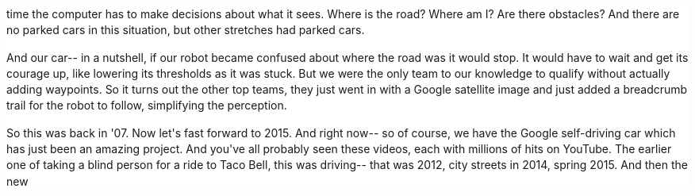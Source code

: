   <span m='569360'>time</span> <span m='569660'>the</span> <span m='569750'>computer</span>
  <span m='570070'>has</span> <span m='570200'>to</span> <span m='570290'>make</span>
  <span m='570440'>decisions</span> <span m='570920'>about</span> <span m='571100'>what</span>
  <span m='571250'>it</span> <span m='571370'>sees.</span> <span m='571730'>Where
  is</span> <span m='572090'>the</span> <span m='572180'>road?</span> <span m='572450'>Where</span>
  <span m='572660'>am</span> <span m='572840'>I?</span> <span m='573440'>Are</span>
  <span m='573530'>there</span> <span m='573680'>obstacles?</span> <span m='574940'>And</span>
  <span m='575060'>there</span> <span m='575150'>are</span> <span m='575180'>no</span>
  <span m='575360'>parked</span> <span m='575570'>cars</span> <span m='575840'>in</span>
  <span m='575930'>this</span> <span m='576050'>situation,</span> <span m='576560'>but</span>
  <span m='576710'>other</span> <span m='576980'>stretches</span> <span m='577460'>had</span>
  <span m='577760'>parked</span> <span m='578000'>cars.</span> </p><p><span m='578360'>And</span>
  <span m='578450'>our</span> <span m='578540'>car--</span> <span m='579520'>in</span>
  <span m='579630'>a</span> <span m='579870'>nutshell,</span> <span m='580310'>if</span>
  <span m='580490'>our</span> <span m='580580'>robot</span> <span m='580880'>became</span>
  <span m='581150'>confused</span> <span m='581600'>about</span> <span m='581780'>where</span>
  <span m='581930'>the</span> <span m='582020'>road</span> <span m='582260'>was</span>
  <span m='582440'>it</span> <span m='582500'>would</span> <span m='582620'>stop.</span>
  <span m='583020'>It</span> <span m='583100'>would</span> <span m='583400'>have</span>
  <span m='583490'>to</span> <span m='583610'>wait</span> <span m='583850'>and</span>
  <span m='583940'>get</span> <span m='584090'>its</span> <span m='584210'>courage</span>
  <span m='584630'>up,</span> <span m='584930'>like</span> <span m='585230'>lowering</span>
  <span m='585530'>its</span> <span m='585650'>thresholds</span> <span m='586370'>as</span>
  <span m='586580'>it</span> <span m='586760'>was</span> <span m='586880'>stuck.</span>
  <span m='587870'>But</span> <span m='588050'>we</span> <span m='588170'>were</span>
  <span m='588320'>the</span> <span m='588470'>only</span> <span m='588680'>team</span>
  <span m='588890'>to our</span> <span m='589100'>knowledge</span> <span m='589490'>to</span>
  <span m='589640'>qualify</span> <span m='590990'>without</span> <span m='591470'>actually</span>
  <span m='591830'>adding</span> <span m='592130'>waypoints.</span> <span m='592580'>So</span>
  <span m='592680'>it</span> <span m='592720'>turns</span> <span m='592970'>out</span>
  <span m='593120'>the</span> <span m='593240'>other</span> <span m='593420'>top</span>
  <span m='593660'>teams,</span> <span m='594030'>they</span> <span m='594050'>just</span>
  <span m='594230'>went</span> <span m='594410'>in</span> <span m='594530'>with</span>
  <span m='594710'>a</span> <span m='594860'>Google</span> <span m='595220'>satellite</span>
  <span m='595670'>image</span> <span m='596300'>and</span> <span m='596420'>just</span>
  <span m='596600'>added</span> <span m='597350'>a</span> <span m='597410'>breadcrumb</span>
  <span m='597830'>trail</span> <span m='598010'>for</span> <span m='598130'>the</span>
  <span m='598220'>robot</span> <span m='598460'>to</span> <span m='598520'>follow,</span>
  <span m='599280'>simplifying</span> <span m='599820'>the</span> <span m='599900'>perception.</span>
  </p><p><span m='601100'>So</span> <span m='601220'>this</span> <span m='601370'>was</span>
  <span m='601490'>back</span> <span m='601730'>in</span> <span m='601820'>'07.</span>
  <span m='602970'>Now</span> <span m='603020'>let's</span> <span m='603200'>fast</span>
  <span m='603500'>forward</span> <span m='604280'>to</span> <span m='604430'>2015.</span>
  <span m='605700'>And</span> <span m='606710'>right</span> <span m='606920'>now--</span>
  <span m='607310'>so</span> <span m='607630'>of</span> <span m='607760'>course,</span>
  <span m='607970'>we</span> <span m='608120'>have</span> <span m='609470'>the</span>
  <span m='609590'>Google</span> <span m='609860'>self-driving</span> <span m='610340'>car</span>
  <span m='611000'>which</span> <span m='611120'>has</span> <span m='611240'>just</span>
  <span m='611390'>been</span> <span m='611570'>an</span> <span m='611620'>amazing</span>
  <span m='612500'>project.</span> <span m='613550'>And</span> <span m='613970'>you've</span>
  <span m='614270'>all</span> <span m='614390'>probably</span> <span m='614720'>seen</span>
  <span m='614930'>these</span> <span m='615080'>videos,</span> <span m='615590'>each</span>
  <span m='615770'>with</span> <span m='615890'>millions</span> <span m='616250'>of</span>
  <span m='616340'>hits</span> <span m='617090'>on</span> <span m='617240'>YouTube.</span>
  <span m='617960'>The</span> <span m='619790'>earlier</span> <span m='620060'>one</span>
  <span m='620240'>of</span> <span m='620360'>taking</span> <span m='621110'>a</span>
  <span m='621380'>blind</span> <span m='621650'>person</span> <span m='622010'>for</span>
  <span m='622160'>a</span> <span m='622190'>ride</span> <span m='622460'>to</span>
  <span m='622550'>Taco</span> <span m='622890'>Bell,</span> <span m='623530'>this</span>
  <span m='623690'>was</span> <span m='623810'>driving--</span> <span m='624140'>that</span>
  <span m='624260'>was</span> <span m='624350'>2012,</span> <span m='625760'>city</span>
  <span m='626090'>streets</span> <span m='626480'>in</span> <span m='626540'>2014,</span>
  <span m='628250'>spring</span> <span m='628520'>2015.</span> <span m='630080'>And</span>
  <span m='630230'>then</span> <span m='630380'>the</span> <span m='630470'>new</span>